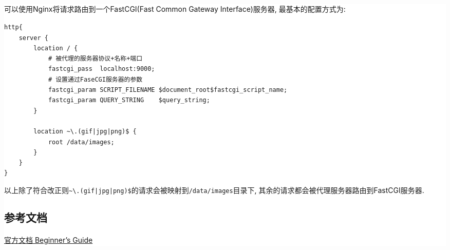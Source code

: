 可以使用Nginx将请求路由到一个FastCGI(Fast Common Gateway Interface)服务器, 最基本的配置方式为:
```nginx
http{
    server {
        location / {
            # 被代理的服务器协议+名称+端口
            fastcgi_pass  localhost:9000;
            # 设置通过FaseCGI服务器的参数
            fastcgi_param SCRIPT_FILENAME $document_root$fastcgi_script_name;
            fastcgi_param QUERY_STRING    $query_string;
        }

        location ~\.(gif|jpg|png)$ {
            root /data/images;
        }
    }
}
```

以上除了符合改正则```~\.(gif|jpg|png)$```的请求会被映射到```/data/images```目录下, 其余的请求都会被代理服务器路由到FastCGI服务器.

## 参考文档
[官方文档 Beginner’s Guide](http://nginx.org/en/docs/beginners_guide.html)
